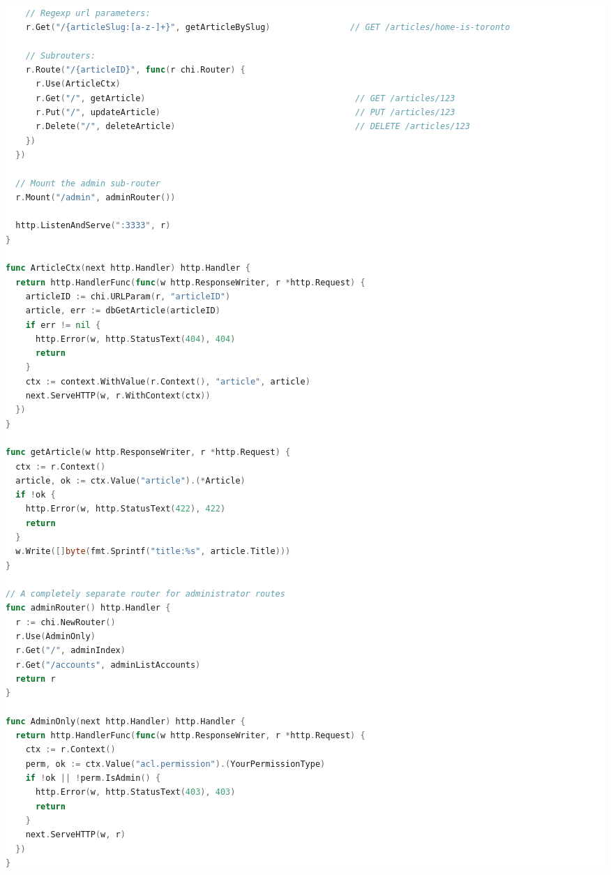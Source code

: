 ```go
    // Regexp url parameters:
    r.Get("/{articleSlug:[a-z-]+}", getArticleBySlug)                // GET /articles/home-is-toronto

    // Subrouters:
    r.Route("/{articleID}", func(r chi.Router) {
      r.Use(ArticleCtx)
      r.Get("/", getArticle)                                          // GET /articles/123
      r.Put("/", updateArticle)                                       // PUT /articles/123
      r.Delete("/", deleteArticle)                                    // DELETE /articles/123
    })
  })

  // Mount the admin sub-router
  r.Mount("/admin", adminRouter())

  http.ListenAndServe(":3333", r)
}

func ArticleCtx(next http.Handler) http.Handler {
  return http.HandlerFunc(func(w http.ResponseWriter, r *http.Request) {
    articleID := chi.URLParam(r, "articleID")
    article, err := dbGetArticle(articleID)
    if err != nil {
      http.Error(w, http.StatusText(404), 404)
      return
    }
    ctx := context.WithValue(r.Context(), "article", article)
    next.ServeHTTP(w, r.WithContext(ctx))
  })
}

func getArticle(w http.ResponseWriter, r *http.Request) {
  ctx := r.Context()
  article, ok := ctx.Value("article").(*Article)
  if !ok {
    http.Error(w, http.StatusText(422), 422)
    return
  }
  w.Write([]byte(fmt.Sprintf("title:%s", article.Title)))
}

// A completely separate router for administrator routes
func adminRouter() http.Handler {
  r := chi.NewRouter()
  r.Use(AdminOnly)
  r.Get("/", adminIndex)
  r.Get("/accounts", adminListAccounts)
  return r
}

func AdminOnly(next http.Handler) http.Handler {
  return http.HandlerFunc(func(w http.ResponseWriter, r *http.Request) {
    ctx := r.Context()
    perm, ok := ctx.Value("acl.permission").(YourPermissionType)
    if !ok || !perm.IsAdmin() {
      http.Error(w, http.StatusText(403), 403)
      return
    }
    next.ServeHTTP(w, r)
  })
}
```

[AllowContentEncoding]: https://pkg.go.dev/github.com/go-chi/chi/middleware#AllowContentEncoding
[AllowContentType]: https://pkg.go.dev/github.com/go-chi/chi/middleware#AllowContentType
[BasicAuth]: https://pkg.go.dev/github.com/go-chi/chi/middleware#BasicAuth
[Compress]: https://pkg.go.dev/github.com/go-chi/chi/middleware#Compress
[ContentCharset]: https://pkg.go.dev/github.com/go-chi/chi/middleware#ContentCharset
[CleanPath]: https://pkg.go.dev/github.com/go-chi/chi/middleware#CleanPath
[GetHead]: https://pkg.go.dev/github.com/go-chi/chi/middleware#GetHead
[GetReqID]: https://pkg.go.dev/github.com/go-chi/chi/middleware#GetReqID
[Heartbeat]: https://pkg.go.dev/github.com/go-chi/chi/middleware#Heartbeat
[Logger]: https://pkg.go.dev/github.com/go-chi/chi/middleware#Logger
[NoCache]: https://pkg.go.dev/github.com/go-chi/chi/middleware#NoCache
[Profiler]: https://pkg.go.dev/github.com/go-chi/chi/middleware#Profiler
[RealIP]: https://pkg.go.dev/github.com/go-chi/chi/middleware#RealIP
[Recoverer]: https://pkg.go.dev/github.com/go-chi/chi/middleware#Recoverer
[RedirectSlashes]: https://pkg.go.dev/github.com/go-chi/chi/middleware#RedirectSlashes
[RequestLogger]: https://pkg.go.dev/github.com/go-chi/chi/middleware#RequestLogger
[RequestID]: https://pkg.go.dev/github.com/go-chi/chi/middleware#RequestID
[RouteHeaders]: https://pkg.go.dev/github.com/go-chi/chi/middleware#RouteHeaders
[SetHeader]: https://pkg.go.dev/github.com/go-chi/chi/middleware#SetHeader
[StripSlashes]: https://pkg.go.dev/github.com/go-chi/chi/middleware#StripSlashes
[Throttle]: https://pkg.go.dev/github.com/go-chi/chi/middleware#Throttle
[ThrottleBacklog]: https://pkg.go.dev/github.com/go-chi/chi/middleware#ThrottleBacklog
[ThrottleWithOpts]: https://pkg.go.dev/github.com/go-chi/chi/middleware#ThrottleWithOpts
[Timeout]: https://pkg.go.dev/github.com/go-chi/chi/middleware#Timeout
[URLFormat]: https://pkg.go.dev/github.com/go-chi/chi/middleware#URLFormat
[WithLogEntry]: https://pkg.go.dev/github.com/go-chi/chi/middleware#WithLogEntry
[WithValue]: https://pkg.go.dev/github.com/go-chi/chi/middleware#WithValue
[Compressor]: https://pkg.go.dev/github.com/go-chi/chi/middleware#Compressor
[DefaultLogFormatter]: https://pkg.go.dev/github.com/go-chi/chi/middleware#DefaultLogFormatter
[EncoderFunc]: https://pkg.go.dev/github.com/go-chi/chi/middleware#EncoderFunc
[HeaderRoute]: https://pkg.go.dev/github.com/go-chi/chi/middleware#HeaderRoute
[HeaderRouter]: https://pkg.go.dev/github.com/go-chi/chi/middleware#HeaderRouter
[LogEntry]: https://pkg.go.dev/github.com/go-chi/chi/middleware#LogEntry
[LogFormatter]: https://pkg.go.dev/github.com/go-chi/chi/middleware#LogFormatter
[LoggerInterface]: https://pkg.go.dev/github.com/go-chi/chi/middleware#LoggerInterface
[ThrottleOpts]: https://pkg.go.dev/github.com/go-chi/chi/middleware#ThrottleOpts
[WrapResponseWriter]: https://pkg.go.dev/github.com/go-chi/chi/middleware#WrapResponseWriter
[GoDoc]: https://pkg.go.dev/github.com/frankxa/chi-zos/v5
[GoDoc Widget]: https://godoc.org/github.com/go-chi/chi?status.svg
[Travis]: https://travis-ci.org/go-chi/chi
[Travis Widget]: https://travis-ci.org/go-chi/chi.svg?branch=master